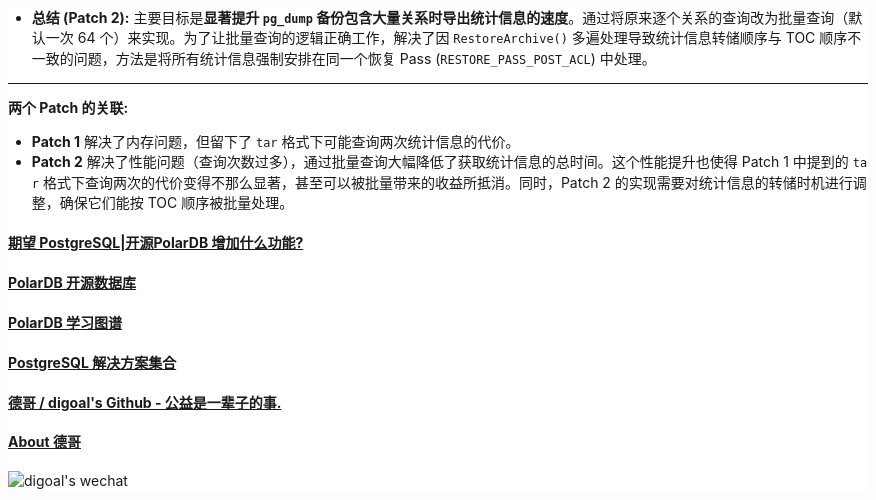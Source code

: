 *   **总结 (Patch 2):** 主要目标是**显著提升 `pg_dump` 备份包含大量关系时导出统计信息的速度**。通过将原来逐个关系的查询改为批量查询（默认一次 64 个）来实现。为了让批量查询的逻辑正确工作，解决了因 `RestoreArchive()` 多遍处理导致统计信息转储顺序与 TOC 顺序不一致的问题，方法是将所有统计信息强制安排在同一个恢复 Pass (`RESTORE_PASS_POST_ACL`) 中处理。  
  
---  
  
**两个 Patch 的关联:**  
  
*   **Patch 1** 解决了内存问题，但留下了 `tar` 格式下可能查询两次统计信息的代价。  
*   **Patch 2** 解决了性能问题（查询次数过多），通过批量查询大幅降低了获取统计信息的总时间。这个性能提升也使得 Patch 1 中提到的 `tar` 格式下查询两次的代价变得不那么显著，甚至可以被批量带来的收益所抵消。同时，Patch 2 的实现需要对统计信息的转储时机进行调整，确保它们能按 TOC 顺序被批量处理。  
  
  
  
#### [期望 PostgreSQL|开源PolarDB 增加什么功能?](https://github.com/digoal/blog/issues/76 "269ac3d1c492e938c0191101c7238216")
  
  
#### [PolarDB 开源数据库](https://openpolardb.com/home "57258f76c37864c6e6d23383d05714ea")
  
  
#### [PolarDB 学习图谱](https://www.aliyun.com/database/openpolardb/activity "8642f60e04ed0c814bf9cb9677976bd4")
  
  
#### [PostgreSQL 解决方案集合](../201706/20170601_02.md "40cff096e9ed7122c512b35d8561d9c8")
  
  
#### [德哥 / digoal's Github - 公益是一辈子的事.](https://github.com/digoal/blog/blob/master/README.md "22709685feb7cab07d30f30387f0a9ae")
  
  
#### [About 德哥](https://github.com/digoal/blog/blob/master/me/readme.md "a37735981e7704886ffd590565582dd0")
  
  
![digoal's wechat](../pic/digoal_weixin.jpg "f7ad92eeba24523fd47a6e1a0e691b59")
  
